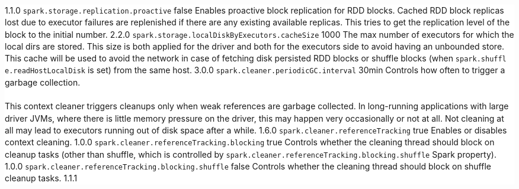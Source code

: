   </td>
  <td>1.1.0</td>
</tr>
<tr>
  <td><code>spark.storage.replication.proactive</code></td>
  <td>false</td>
  <td>
    Enables proactive block replication for RDD blocks. Cached RDD block replicas lost due to
    executor failures are replenished if there are any existing available replicas. This tries
    to get the replication level of the block to the initial number.
  </td>
  <td>2.2.0</td>
</tr>
<tr>
  <td><code>spark.storage.localDiskByExecutors.cacheSize</code></td>
  <td>1000</td>
  <td>
    The max number of executors for which the local dirs are stored. This size is both applied for the driver and
    both for the executors side to avoid having an unbounded store. This cache will be used to avoid the network
    in case of fetching disk persisted RDD blocks or shuffle blocks (when <code>spark.shuffle.readHostLocalDisk</code> is set) from the same host.
  </td>
  <td>3.0.0</td>
</tr>
<tr>
  <td><code>spark.cleaner.periodicGC.interval</code></td>
  <td>30min</td>
  <td>
    Controls how often to trigger a garbage collection.<br><br>
    This context cleaner triggers cleanups only when weak references are garbage collected.
    In long-running applications with large driver JVMs, where there is little memory pressure
    on the driver, this may happen very occasionally or not at all. Not cleaning at all may
    lead to executors running out of disk space after a while.
  </td>
  <td>1.6.0</td>
</tr>
<tr>
  <td><code>spark.cleaner.referenceTracking</code></td>
  <td>true</td>
  <td>
    Enables or disables context cleaning.
  </td>
  <td>1.0.0</td>
</tr>
<tr>
  <td><code>spark.cleaner.referenceTracking.blocking</code></td>
  <td>true</td>
  <td>
    Controls whether the cleaning thread should block on cleanup tasks (other than shuffle, which is controlled by
    <code>spark.cleaner.referenceTracking.blocking.shuffle</code> Spark property).
  </td>
  <td>1.0.0</td>
</tr>
<tr>
  <td><code>spark.cleaner.referenceTracking.blocking.shuffle</code></td>
  <td>false</td>
  <td>
    Controls whether the cleaning thread should block on shuffle cleanup tasks.
  </td>
  <td>1.1.1</td>
</tr>